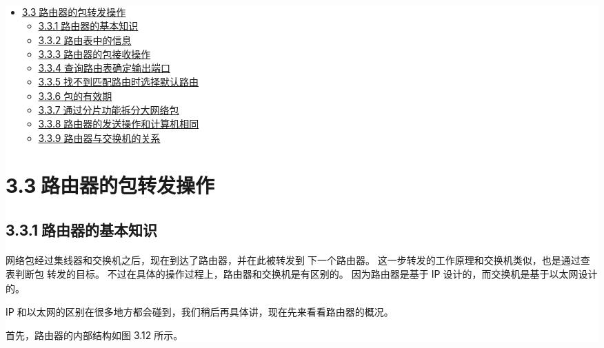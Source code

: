 - [3.3  路由器的包转发操作](#33-%E8%B7%AF%E7%94%B1%E5%99%A8%E7%9A%84%E5%8C%85%E8%BD%AC%E5%8F%91%E6%93%8D%E4%BD%9C)
    - [3.3.1 路由器的基本知识](#331-%E8%B7%AF%E7%94%B1%E5%99%A8%E7%9A%84%E5%9F%BA%E6%9C%AC%E7%9F%A5%E8%AF%86)
    - [3.3.2 路由表中的信息](#332-%E8%B7%AF%E7%94%B1%E8%A1%A8%E4%B8%AD%E7%9A%84%E4%BF%A1%E6%81%AF)
    - [3.3.3 路由器的包接收操作](#333-%E8%B7%AF%E7%94%B1%E5%99%A8%E7%9A%84%E5%8C%85%E6%8E%A5%E6%94%B6%E6%93%8D%E4%BD%9C)
    - [3.3.4 查询路由表确定输出端口](#334-%E6%9F%A5%E8%AF%A2%E8%B7%AF%E7%94%B1%E8%A1%A8%E7%A1%AE%E5%AE%9A%E8%BE%93%E5%87%BA%E7%AB%AF%E5%8F%A3)
    - [3.3.5 找不到匹配路由时选择默认路由](#335-%E6%89%BE%E4%B8%8D%E5%88%B0%E5%8C%B9%E9%85%8D%E8%B7%AF%E7%94%B1%E6%97%B6%E9%80%89%E6%8B%A9%E9%BB%98%E8%AE%A4%E8%B7%AF%E7%94%B1)
    - [3.3.6 包的有效期](#336-%E5%8C%85%E7%9A%84%E6%9C%89%E6%95%88%E6%9C%9F)
    - [3.3.7 通过分片功能拆分大网络包](#337-%E9%80%9A%E8%BF%87%E5%88%86%E7%89%87%E5%8A%9F%E8%83%BD%E6%8B%86%E5%88%86%E5%A4%A7%E7%BD%91%E7%BB%9C%E5%8C%85)
    - [3.3.8 路由器的发送操作和计算机相同](#338-%E8%B7%AF%E7%94%B1%E5%99%A8%E7%9A%84%E5%8F%91%E9%80%81%E6%93%8D%E4%BD%9C%E5%92%8C%E8%AE%A1%E7%AE%97%E6%9C%BA%E7%9B%B8%E5%90%8C)
    - [3.3.9 路由器与交换机的关系](#339-%E8%B7%AF%E7%94%B1%E5%99%A8%E4%B8%8E%E4%BA%A4%E6%8D%A2%E6%9C%BA%E7%9A%84%E5%85%B3%E7%B3%BB)

# 3.3  路由器的包转发操作

## 3.3.1 路由器的基本知识


网络包经过集线器和交换机之后，现在到达了路由器，并在此被转发到 下一个路由器。
这一步转发的工作原理和交换机类似，也是通过查表判断包 转发的目标。
不过在具体的操作过程上，路由器和交换机是有区别的。
因为路由器是基于 IP 设计的，而交换机是基于以太网设计的。

IP 和以太网的区别在很多地方都会碰到，我们稍后再具体讲，现在先来看看路由器的概况。

首先，路由器的内部结构如图 3.12 所示。

